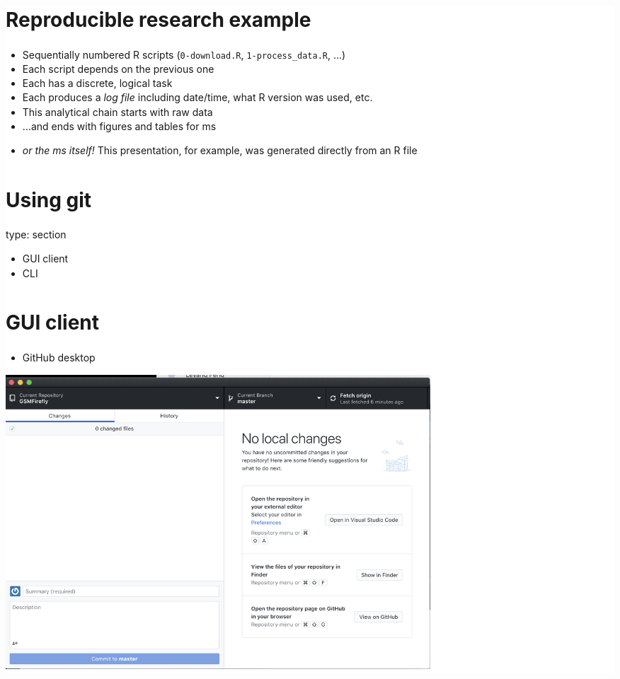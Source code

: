 Reproducible research example
========================================================

- Sequentially numbered R scripts (`0-download.R`, `1-process_data.R`, ...)
- Each script depends on the previous one
- Each has a discrete, logical task
- Each produces a *log file* including date/time, what R version was used, etc.
- This analytical chain starts with raw data
- ...and ends with figures and tables for ms
+ *or the ms itself!* This presentation, for example, was generated directly from an R file

Using git
========================================================
type: section

- GUI client
- CLI

GUI client
========================================================

* GitHub desktop

<img src="git-intro-figure/desktop-screenshot.png" width="600" />
